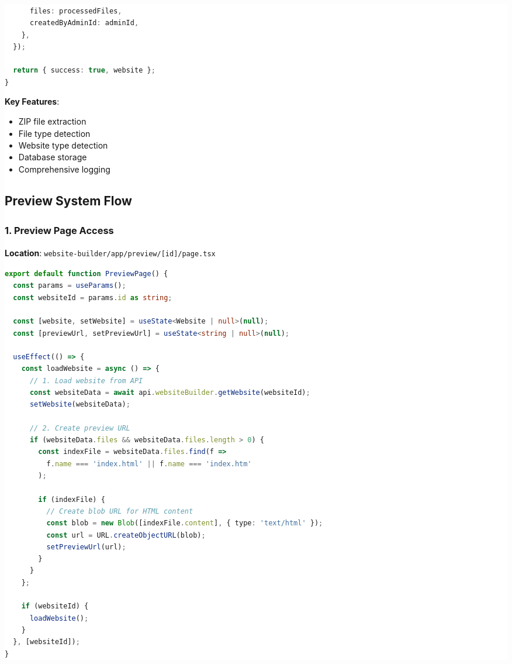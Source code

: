 ```typescript
      files: processedFiles,
      createdByAdminId: adminId,
    },
  });

  return { success: true, website };
}
```

**Key Features**:
- ZIP file extraction
- File type detection
- Website type detection
- Database storage
- Comprehensive logging

## Preview System Flow

### 1. Preview Page Access

**Location**: `website-builder/app/preview/[id]/page.tsx`

```typescript
export default function PreviewPage() {
  const params = useParams();
  const websiteId = params.id as string;
  
  const [website, setWebsite] = useState<Website | null>(null);
  const [previewUrl, setPreviewUrl] = useState<string | null>(null);

  useEffect(() => {
    const loadWebsite = async () => {
      // 1. Load website from API
      const websiteData = await api.websiteBuilder.getWebsite(websiteId);
      setWebsite(websiteData);
      
      // 2. Create preview URL
      if (websiteData.files && websiteData.files.length > 0) {
        const indexFile = websiteData.files.find(f => 
          f.name === 'index.html' || f.name === 'index.htm'
        );
        
        if (indexFile) {
          // Create blob URL for HTML content
          const blob = new Blob([indexFile.content], { type: 'text/html' });
          const url = URL.createObjectURL(blob);
          setPreviewUrl(url);
        }
      }
    };

    if (websiteId) {
      loadWebsite();
    }
  }, [websiteId]);
}
```
